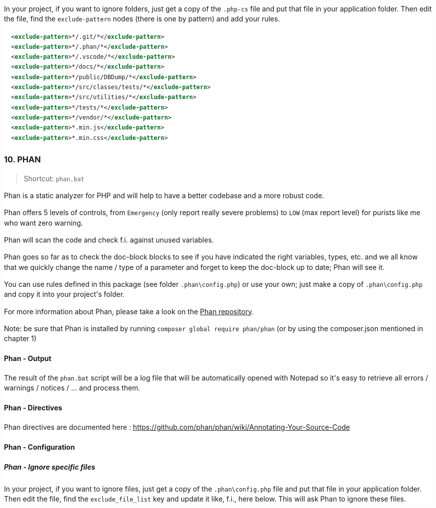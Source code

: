 In your project, if you want to ignore folders, just get a copy of the `.php-cs` file and put that file in your application folder. Then edit the file, find the `exclude-pattern` nodes (there is one by pattern) and add your rules.

```xml
  <exclude-pattern>*/.git/*</exclude-pattern>
  <exclude-pattern>*/.phan/*</exclude-pattern>
  <exclude-pattern>*/.vscode/*</exclude-pattern>
  <exclude-pattern>*/docs/*</exclude-pattern>
  <exclude-pattern>*/public/DBDump/*</exclude-pattern>
  <exclude-pattern>*/src/classes/tests/*</exclude-pattern>
  <exclude-pattern>*/src/utilities/*</exclude-pattern>
  <exclude-pattern>*/tests/*</exclude-pattern>
  <exclude-pattern>*/vendor/*</exclude-pattern>
  <exclude-pattern>*.min.js</exclude-pattern>
  <exclude-pattern>*.min.css</exclude-pattern>
```

### 10. PHAN

> Shortcut: `phan.bat`

Phan is a static analyzer for PHP and will help to have a better codebase and a more robust code.

Phan offers 5 levels of controls, from `Emergency` (only report really severe problems) to `LOW` (max report level) for purists like me who want zero warning.

Phan will scan the code and check f.i. against unused variables.

Phan goes so far as to check the doc-block blocks to see if you have indicated the right variables, types, etc. and we all know that we quickly change the name / type of a parameter and forget to keep the doc-block up to date; Phan will see it.

You can use rules defined in this package (see folder `.phan\config.php`) or use your own; just make a copy of `.phan\config.php` and copy it into your project's folder.

For more information about Phan, please take a look on the [Phan repository](https://github.com/phan/phan).

Note: be sure that Phan is installed by running `composer global require phan/phan` (or by using the composer.json mentioned in chapter 1)

#### Phan - Output

The result of the `phan.bat` script will be a log file that will be automatically opened with Notepad so it's easy to retrieve all errors / warnings / notices / ... and process them.

#### Phan - Directives

Phan directives are documented here : https://github.com/phan/phan/wiki/Annotating-Your-Source-Code

#### Phan - Configuration

##### Phan - Ignore specific files

In your project, if you want to ignore files, just get a copy of the `.phan\config.php` file and put that file in your application folder. Then edit the file, find the `exclude_file_list` key and update it like, f.i., here below. This will ask Phan to ignore these files.

